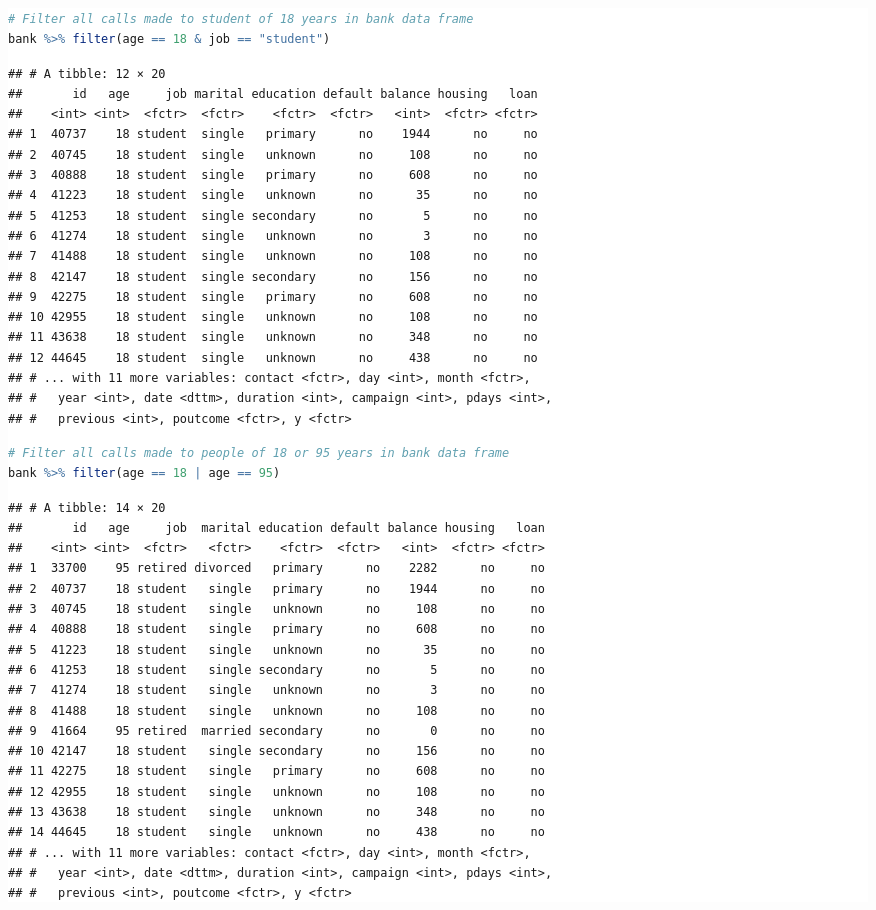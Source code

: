 
```r
# Filter all calls made to student of 18 years in bank data frame
bank %>% filter(age == 18 & job == "student")
```

```
## # A tibble: 12 × 20
##       id   age     job marital education default balance housing   loan
##    <int> <int>  <fctr>  <fctr>    <fctr>  <fctr>   <int>  <fctr> <fctr>
## 1  40737    18 student  single   primary      no    1944      no     no
## 2  40745    18 student  single   unknown      no     108      no     no
## 3  40888    18 student  single   primary      no     608      no     no
## 4  41223    18 student  single   unknown      no      35      no     no
## 5  41253    18 student  single secondary      no       5      no     no
## 6  41274    18 student  single   unknown      no       3      no     no
## 7  41488    18 student  single   unknown      no     108      no     no
## 8  42147    18 student  single secondary      no     156      no     no
## 9  42275    18 student  single   primary      no     608      no     no
## 10 42955    18 student  single   unknown      no     108      no     no
## 11 43638    18 student  single   unknown      no     348      no     no
## 12 44645    18 student  single   unknown      no     438      no     no
## # ... with 11 more variables: contact <fctr>, day <int>, month <fctr>,
## #   year <int>, date <dttm>, duration <int>, campaign <int>, pdays <int>,
## #   previous <int>, poutcome <fctr>, y <fctr>
```


```r
# Filter all calls made to people of 18 or 95 years in bank data frame
bank %>% filter(age == 18 | age == 95)
```

```
## # A tibble: 14 × 20
##       id   age     job  marital education default balance housing   loan
##    <int> <int>  <fctr>   <fctr>    <fctr>  <fctr>   <int>  <fctr> <fctr>
## 1  33700    95 retired divorced   primary      no    2282      no     no
## 2  40737    18 student   single   primary      no    1944      no     no
## 3  40745    18 student   single   unknown      no     108      no     no
## 4  40888    18 student   single   primary      no     608      no     no
## 5  41223    18 student   single   unknown      no      35      no     no
## 6  41253    18 student   single secondary      no       5      no     no
## 7  41274    18 student   single   unknown      no       3      no     no
## 8  41488    18 student   single   unknown      no     108      no     no
## 9  41664    95 retired  married secondary      no       0      no     no
## 10 42147    18 student   single secondary      no     156      no     no
## 11 42275    18 student   single   primary      no     608      no     no
## 12 42955    18 student   single   unknown      no     108      no     no
## 13 43638    18 student   single   unknown      no     348      no     no
## 14 44645    18 student   single   unknown      no     438      no     no
## # ... with 11 more variables: contact <fctr>, day <int>, month <fctr>,
## #   year <int>, date <dttm>, duration <int>, campaign <int>, pdays <int>,
## #   previous <int>, poutcome <fctr>, y <fctr>
```
